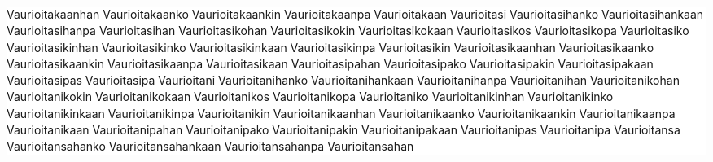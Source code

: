 Vaurioitakaanhan
Vaurioitakaanko
Vaurioitakaankin
Vaurioitakaanpa
Vaurioitakaan
Vaurioitasi
Vaurioitasihanko
Vaurioitasihankaan
Vaurioitasihanpa
Vaurioitasihan
Vaurioitasikohan
Vaurioitasikokin
Vaurioitasikokaan
Vaurioitasikos
Vaurioitasikopa
Vaurioitasiko
Vaurioitasikinhan
Vaurioitasikinko
Vaurioitasikinkaan
Vaurioitasikinpa
Vaurioitasikin
Vaurioitasikaanhan
Vaurioitasikaanko
Vaurioitasikaankin
Vaurioitasikaanpa
Vaurioitasikaan
Vaurioitasipahan
Vaurioitasipako
Vaurioitasipakin
Vaurioitasipakaan
Vaurioitasipas
Vaurioitasipa
Vaurioitani
Vaurioitanihanko
Vaurioitanihankaan
Vaurioitanihanpa
Vaurioitanihan
Vaurioitanikohan
Vaurioitanikokin
Vaurioitanikokaan
Vaurioitanikos
Vaurioitanikopa
Vaurioitaniko
Vaurioitanikinhan
Vaurioitanikinko
Vaurioitanikinkaan
Vaurioitanikinpa
Vaurioitanikin
Vaurioitanikaanhan
Vaurioitanikaanko
Vaurioitanikaankin
Vaurioitanikaanpa
Vaurioitanikaan
Vaurioitanipahan
Vaurioitanipako
Vaurioitanipakin
Vaurioitanipakaan
Vaurioitanipas
Vaurioitanipa
Vaurioitansa
Vaurioitansahanko
Vaurioitansahankaan
Vaurioitansahanpa
Vaurioitansahan